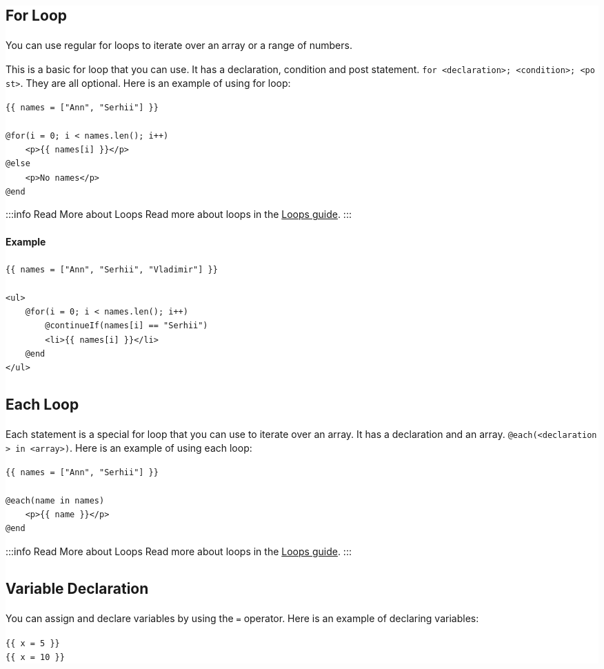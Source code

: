 ## For Loop
You can use regular for loops to iterate over an array or a range of numbers.

This is a basic for loop that you can use. It has a declaration, condition and post statement. `for <declaration>; <condition>; <post>`. They are all optional. Here is an example of using for loop:

```textwire
{{ names = ["Ann", "Serhii"] }}

@for(i = 0; i < names.len(); i++)
    <p>{{ names[i] }}</p>
@else
    <p>No names</p>
@end
```

:::info Read More about Loops
Read more about loops in the [Loops guide](/docs/v2/guides/loops).
:::

#### Example
```textwire
{{ names = ["Ann", "Serhii", "Vladimir"] }}

<ul>
    @for(i = 0; i < names.len(); i++)
        @continueIf(names[i] == "Serhii")
        <li>{{ names[i] }}</li>
    @end
</ul>
```

## Each Loop
Each statement is a special for loop that you can use to iterate over an array. It has a declaration and an array. `@each(<declaration> in <array>)`. Here is an example of using each loop:

```textwire
{{ names = ["Ann", "Serhii"] }}

@each(name in names)
    <p>{{ name }}</p>
@end
```

:::info Read More about Loops
Read more about loops in the [Loops guide](/docs/v2/guides/loops).
:::

## Variable Declaration
You can assign and declare variables by using the `=` operator. Here is an example of declaring variables:

```textwire
{{ x = 5 }}
{{ x = 10 }}
```
